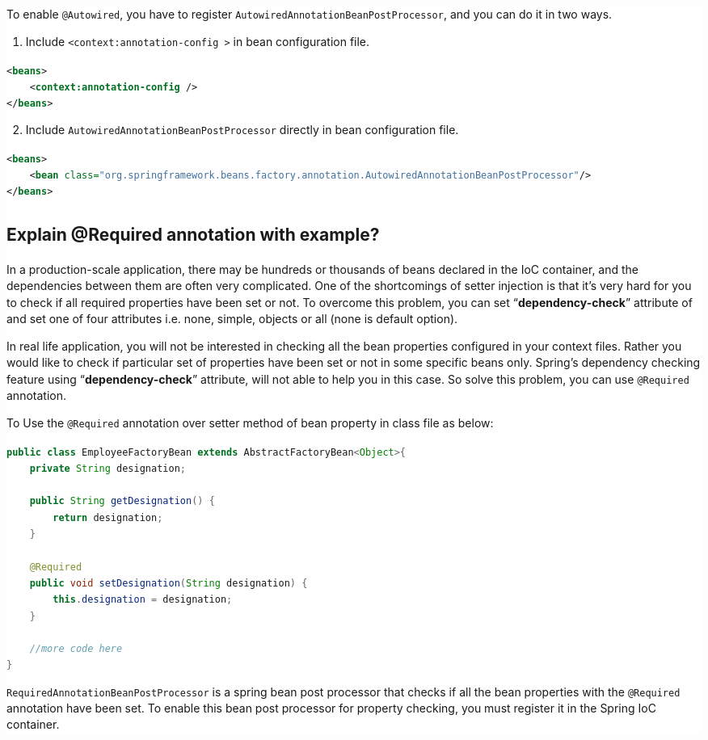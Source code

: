 To enable `@Autowired`, you have to register `AutowiredAnnotationBeanPostProcessor`, and you can do it in two ways.

1. Include `<context:annotation-config >` in bean configuration file.

```xml
<beans>
    <context:annotation-config />
</beans>
```

2. Include `AutowiredAnnotationBeanPostProcessor` directly in bean configuration file.

```xml
<beans>
    <bean class="org.springframework.beans.factory.annotation.AutowiredAnnotationBeanPostProcessor"/>
</beans>
```

## Explain @Required annotation with example?

In a production-scale application, there may be hundreds or thousands of beans declared in the IoC container, and the dependencies between them are often very complicated. One of the shortcomings of setter injection is that it’s very hard for you to check if all required properties have been set or not. To overcome this problem, you can set “**dependency-check**” attribute of <bean> and set one of four attributes i.e. none, simple, objects or all (none is default option).

In real life application, you will not be interested in checking all the bean properties configured in your context files. Rather you would like to check if particular set of properties have been set or not in some specific beans only. Spring’s dependency checking feature using “**dependency-check**” attribute, will not able to help you in this case. So solve this problem, you can use `@Required` annotation.

To Use the `@Required` annotation over setter method of bean property in class file as below:

```java
public class EmployeeFactoryBean extends AbstractFactoryBean<Object>{
    private String designation;
      
    public String getDesignation() {
        return designation;
    }
  
    @Required
    public void setDesignation(String designation) {
        this.designation = designation;
    }
      
    //more code here
}
```

`RequiredAnnotationBeanPostProcessor` is a spring bean post processor that checks if all the bean properties with the `@Required` annotation have been set. To enable this bean post processor for property checking, you must register it in the Spring IoC container.

